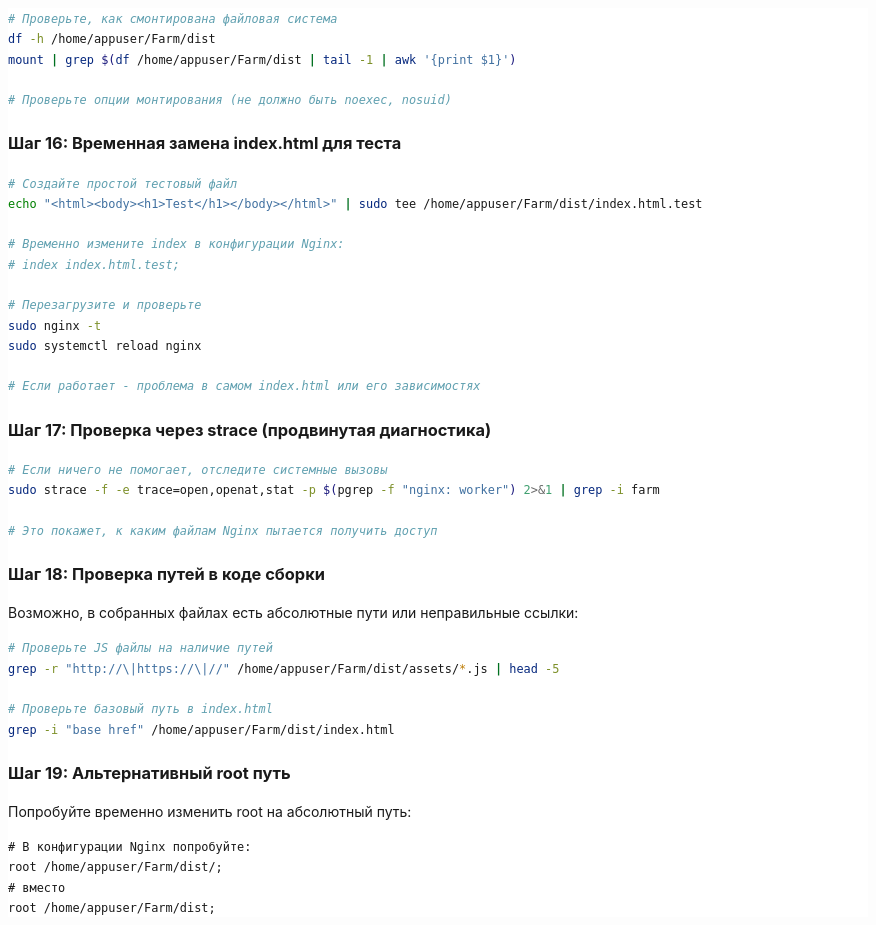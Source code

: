 ```bash
# Проверьте, как смонтирована файловая система
df -h /home/appuser/Farm/dist
mount | grep $(df /home/appuser/Farm/dist | tail -1 | awk '{print $1}')

# Проверьте опции монтирования (не должно быть noexec, nosuid)
```

### Шаг 16: Временная замена index.html для теста

```bash
# Создайте простой тестовый файл
echo "<html><body><h1>Test</h1></body></html>" | sudo tee /home/appuser/Farm/dist/index.html.test

# Временно измените index в конфигурации Nginx:
# index index.html.test;

# Перезагрузите и проверьте
sudo nginx -t
sudo systemctl reload nginx

# Если работает - проблема в самом index.html или его зависимостях
```

### Шаг 17: Проверка через strace (продвинутая диагностика)

```bash
# Если ничего не помогает, отследите системные вызовы
sudo strace -f -e trace=open,openat,stat -p $(pgrep -f "nginx: worker") 2>&1 | grep -i farm

# Это покажет, к каким файлам Nginx пытается получить доступ
```

### Шаг 18: Проверка путей в коде сборки

Возможно, в собранных файлах есть абсолютные пути или неправильные ссылки:

```bash
# Проверьте JS файлы на наличие путей
grep -r "http://\|https://\|//" /home/appuser/Farm/dist/assets/*.js | head -5

# Проверьте базовый путь в index.html
grep -i "base href" /home/appuser/Farm/dist/index.html
```

### Шаг 19: Альтернативный root путь

Попробуйте временно изменить root на абсолютный путь:

```nginx
# В конфигурации Nginx попробуйте:
root /home/appuser/Farm/dist/;
# вместо
root /home/appuser/Farm/dist;
```
